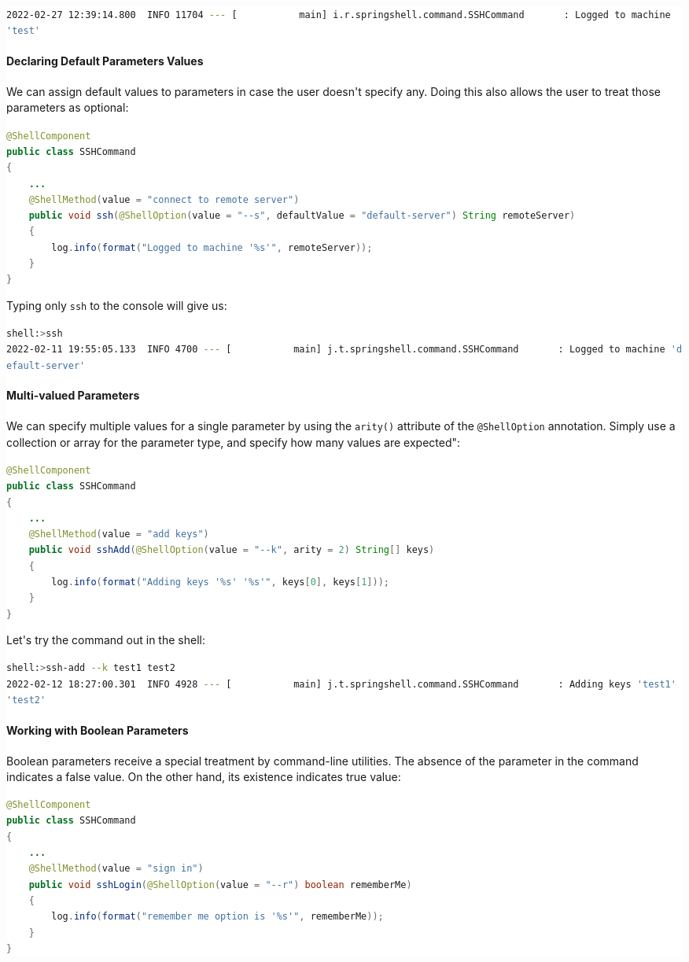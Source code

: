 ```bash
2022-02-27 12:39:14.800  INFO 11704 --- [           main] i.r.springshell.command.SSHCommand       : Logged to machine 'test'
``` 

#### Declaring Default Parameters Values
We can assign default values to parameters in case the user doesn't specify any. Doing this also allows the user to treat those parameters as optional:
```java  
@ShellComponent  
public class SSHCommand 
{
	...
	@ShellMethod(value = "connect to remote server") 
	public void ssh(@ShellOption(value = "--s", defaultValue = "default-server") String remoteServer) 
	{    
		log.info(format("Logged to machine '%s'", remoteServer)); 
	}  
}
```  
Typing only `ssh` to the console will give us:
```bash  
shell:>ssh  
2022-02-11 19:55:05.133  INFO 4700 --- [           main] j.t.springshell.command.SSHCommand       : Logged to machine 'default-server'
```  

#### Multi-valued Parameters
We can specify multiple values for a single parameter by using the `arity()` attribute of the `@ShellOption` annotation. Simply use a collection or array for the parameter type, and specify how many values are expected":
```java  
@ShellComponent  
public class SSHCommand 
{
	...
	@ShellMethod(value = "add keys") 
	public void sshAdd(@ShellOption(value = "--k", arity = 2) String[] keys) 
	{    
		log.info(format("Adding keys '%s' '%s'", keys[0], keys[1])); 
	}  
}
```  

Let's try the command out in the shell:

```bash  
shell:>ssh-add --k test1 test2  
2022-02-12 18:27:00.301  INFO 4928 --- [           main] j.t.springshell.command.SSHCommand       : Adding keys 'test1' 'test2'
```  

#### Working with Boolean Parameters
Boolean parameters receive a special treatment by command-line utilities. The absence of the parameter in the command indicates a false value. On the other hand, its existence indicates true value:
```java  
@ShellComponent  
public class SSHCommand 
{
	...
	@ShellMethod(value = "sign in") 
	public void sshLogin(@ShellOption(value = "--r") boolean rememberMe) 
	{    
		log.info(format("remember me option is '%s'", rememberMe)); 
	}  
}
```